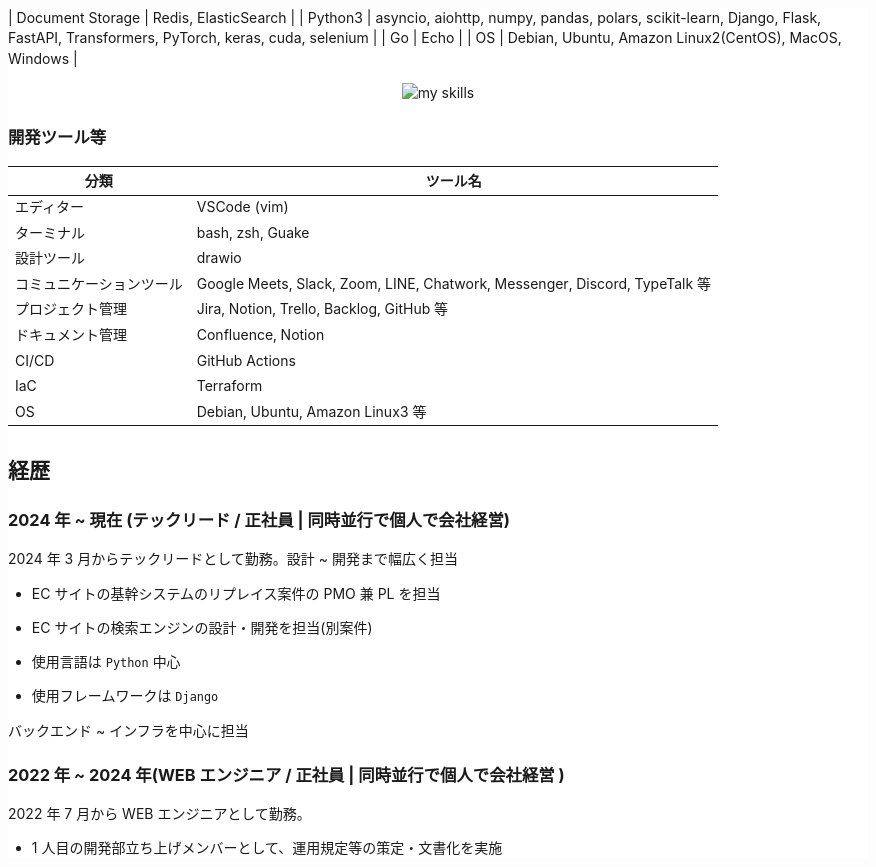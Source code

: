 | Document Storage | Redis, ElasticSearch |
| Python3 | asyncio, aiohttp, numpy, pandas, polars, scikit-learn, Django, Flask, FastAPI, Transformers, PyTorch, keras, cuda, selenium |
| Go | Echo |
| OS | Debian, Ubuntu, Amazon Linux2(CentOS), MacOS, Windows |

<p align="center">
    <img alt="my skills" src="https://skillicons.dev/icons?theme=dark&perline=8&i=python,go,django,flask,fastapi,react,postgres,mysql,redis,docker,bash,js,html,css,jquery,nodejs,typescript,bootstrap,tailwind,mui,webpack,aws,git,github,linux,pytorch,selenium,postman,vscode,vim" />
</p>

### **開発ツール等**

|  分類  |  ツール名  |
| ---- | ---- |
| エディター | VSCode (vim) |
| ターミナル | bash, zsh, Guake |
| 設計ツール | drawio |
| コミュニケーションツール | Google Meets, Slack, Zoom, LINE, Chatwork, Messenger, Discord, TypeTalk 等|
| プロジェクト管理 | Jira, Notion, Trello, Backlog, GitHub 等 |
| ドキュメント管理 | Confluence, Notion |
| CI/CD | GitHub Actions |
| IaC | Terraform |
| OS | Debian, Ubuntu, Amazon Linux3 等 |

## **経歴**

### **2024 年 ~ 現在 (テックリード / 正社員 | 同時並行で個人で会社経営)**

2024 年 3 月からテックリードとして勤務。設計 ~ 開発まで幅広く担当

- EC サイトの基幹システムのリプレイス案件の PMO 兼 PL を担当

- EC サイトの検索エンジンの設計・開発を担当(別案件)

- 使用言語は `Python` 中心

- 使用フレームワークは `Django`

バックエンド ~ インフラを中心に担当

### **2022 年 ~ 2024 年(WEB エンジニア / 正社員 | 同時並行で個人で会社経営 )**

2022 年 7 月から WEB エンジニアとして勤務。

- 1 人目の開発部立ち上げメンバーとして、運用規定等の策定・文書化を実施
